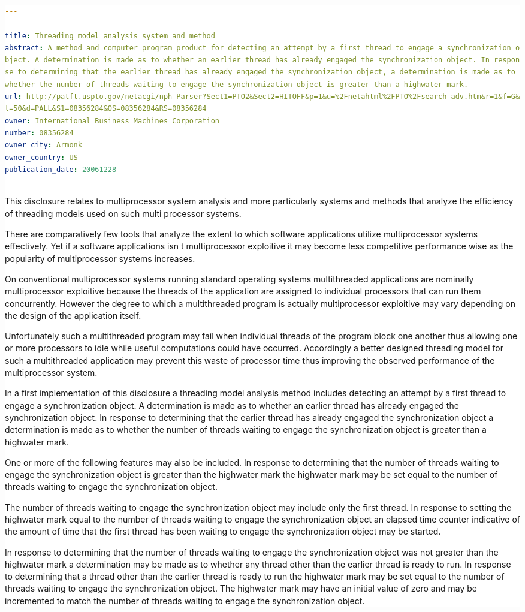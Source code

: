 ```yaml
---

title: Threading model analysis system and method
abstract: A method and computer program product for detecting an attempt by a first thread to engage a synchronization object. A determination is made as to whether an earlier thread has already engaged the synchronization object. In response to determining that the earlier thread has already engaged the synchronization object, a determination is made as to whether the number of threads waiting to engage the synchronization object is greater than a highwater mark.
url: http://patft.uspto.gov/netacgi/nph-Parser?Sect1=PTO2&Sect2=HITOFF&p=1&u=%2Fnetahtml%2FPTO%2Fsearch-adv.htm&r=1&f=G&l=50&d=PALL&S1=08356284&OS=08356284&RS=08356284
owner: International Business Machines Corporation
number: 08356284
owner_city: Armonk
owner_country: US
publication_date: 20061228
---
```

This disclosure relates to multiprocessor system analysis and more particularly systems and methods that analyze the efficiency of threading models used on such multi processor systems.

There are comparatively few tools that analyze the extent to which software applications utilize multiprocessor systems effectively. Yet if a software applications isn t multiprocessor exploitive it may become less competitive performance wise as the popularity of multiprocessor systems increases.

On conventional multiprocessor systems running standard operating systems multithreaded applications are nominally multiprocessor exploitive because the threads of the application are assigned to individual processors that can run them concurrently. However the degree to which a multithreaded program is actually multiprocessor exploitive may vary depending on the design of the application itself.

Unfortunately such a multithreaded program may fail when individual threads of the program block one another thus allowing one or more processors to idle while useful computations could have occurred. Accordingly a better designed threading model for such a multithreaded application may prevent this waste of processor time thus improving the observed performance of the multiprocessor system.

In a first implementation of this disclosure a threading model analysis method includes detecting an attempt by a first thread to engage a synchronization object. A determination is made as to whether an earlier thread has already engaged the synchronization object. In response to determining that the earlier thread has already engaged the synchronization object a determination is made as to whether the number of threads waiting to engage the synchronization object is greater than a highwater mark.

One or more of the following features may also be included. In response to determining that the number of threads waiting to engage the synchronization object is greater than the highwater mark the highwater mark may be set equal to the number of threads waiting to engage the synchronization object.

The number of threads waiting to engage the synchronization object may include only the first thread. In response to setting the highwater mark equal to the number of threads waiting to engage the synchronization object an elapsed time counter indicative of the amount of time that the first thread has been waiting to engage the synchronization object may be started.

In response to determining that the number of threads waiting to engage the synchronization object was not greater than the highwater mark a determination may be made as to whether any thread other than the earlier thread is ready to run. In response to determining that a thread other than the earlier thread is ready to run the highwater mark may be set equal to the number of threads waiting to engage the synchronization object. The highwater mark may have an initial value of zero and may be incremented to match the number of threads waiting to engage the synchronization object.
